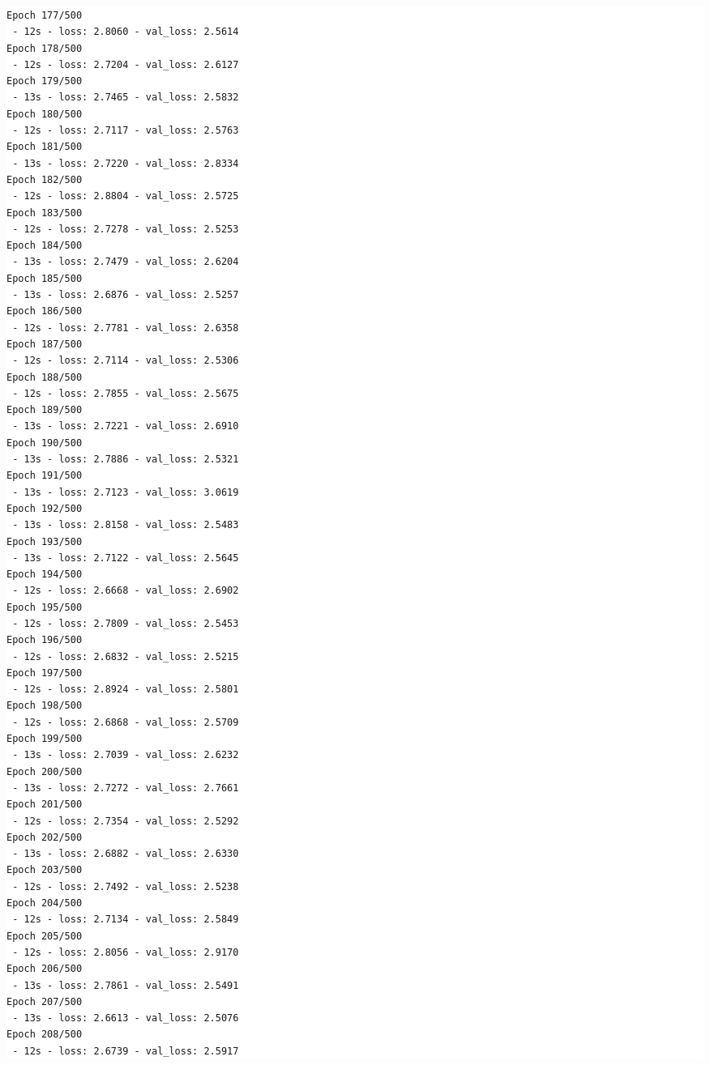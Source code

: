     Epoch 177/500
     - 12s - loss: 2.8060 - val_loss: 2.5614
    Epoch 178/500
     - 12s - loss: 2.7204 - val_loss: 2.6127
    Epoch 179/500
     - 13s - loss: 2.7465 - val_loss: 2.5832
    Epoch 180/500
     - 12s - loss: 2.7117 - val_loss: 2.5763
    Epoch 181/500
     - 13s - loss: 2.7220 - val_loss: 2.8334
    Epoch 182/500
     - 12s - loss: 2.8804 - val_loss: 2.5725
    Epoch 183/500
     - 12s - loss: 2.7278 - val_loss: 2.5253
    Epoch 184/500
     - 13s - loss: 2.7479 - val_loss: 2.6204
    Epoch 185/500
     - 13s - loss: 2.6876 - val_loss: 2.5257
    Epoch 186/500
     - 12s - loss: 2.7781 - val_loss: 2.6358
    Epoch 187/500
     - 12s - loss: 2.7114 - val_loss: 2.5306
    Epoch 188/500
     - 12s - loss: 2.7855 - val_loss: 2.5675
    Epoch 189/500
     - 13s - loss: 2.7221 - val_loss: 2.6910
    Epoch 190/500
     - 13s - loss: 2.7886 - val_loss: 2.5321
    Epoch 191/500
     - 13s - loss: 2.7123 - val_loss: 3.0619
    Epoch 192/500
     - 13s - loss: 2.8158 - val_loss: 2.5483
    Epoch 193/500
     - 13s - loss: 2.7122 - val_loss: 2.5645
    Epoch 194/500
     - 12s - loss: 2.6668 - val_loss: 2.6902
    Epoch 195/500
     - 12s - loss: 2.7809 - val_loss: 2.5453
    Epoch 196/500
     - 12s - loss: 2.6832 - val_loss: 2.5215
    Epoch 197/500
     - 12s - loss: 2.8924 - val_loss: 2.5801
    Epoch 198/500
     - 12s - loss: 2.6868 - val_loss: 2.5709
    Epoch 199/500
     - 13s - loss: 2.7039 - val_loss: 2.6232
    Epoch 200/500
     - 13s - loss: 2.7272 - val_loss: 2.7661
    Epoch 201/500
     - 12s - loss: 2.7354 - val_loss: 2.5292
    Epoch 202/500
     - 13s - loss: 2.6882 - val_loss: 2.6330
    Epoch 203/500
     - 12s - loss: 2.7492 - val_loss: 2.5238
    Epoch 204/500
     - 12s - loss: 2.7134 - val_loss: 2.5849
    Epoch 205/500
     - 12s - loss: 2.8056 - val_loss: 2.9170
    Epoch 206/500
     - 13s - loss: 2.7861 - val_loss: 2.5491
    Epoch 207/500
     - 13s - loss: 2.6613 - val_loss: 2.5076
    Epoch 208/500
     - 12s - loss: 2.6739 - val_loss: 2.5917
